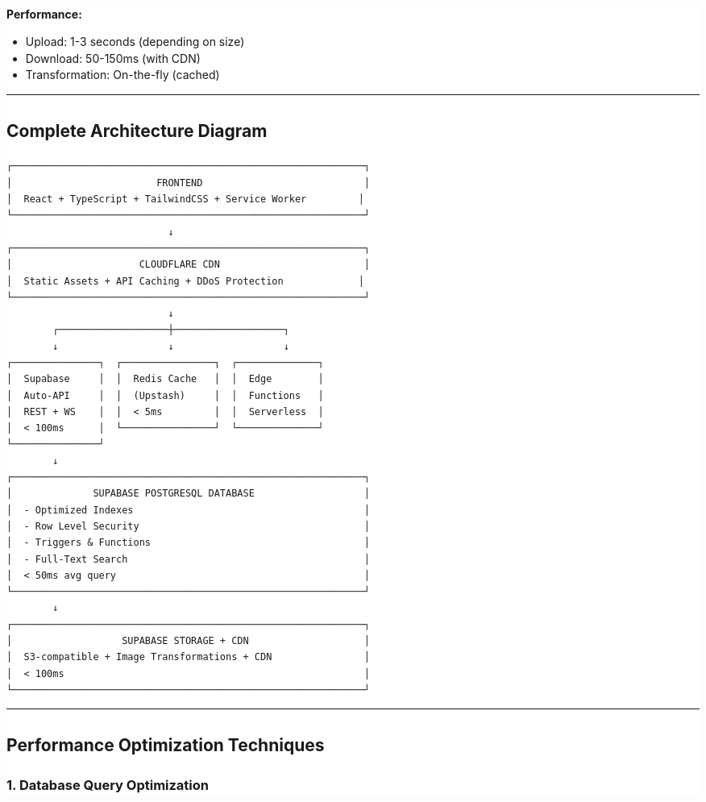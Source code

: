 **Performance:**
- Upload: 1-3 seconds (depending on size)
- Download: 50-150ms (with CDN)
- Transformation: On-the-fly (cached)

---

## Complete Architecture Diagram

```
┌─────────────────────────────────────────────────────────────┐
│                         FRONTEND                            │
│  React + TypeScript + TailwindCSS + Service Worker         │
└─────────────────────────────────────────────────────────────┘
                            ↓
┌─────────────────────────────────────────────────────────────┐
│                      CLOUDFLARE CDN                         │
│  Static Assets + API Caching + DDoS Protection             │
└─────────────────────────────────────────────────────────────┘
                            ↓
        ┌───────────────────┼───────────────────┐
        ↓                   ↓                   ↓
┌───────────────┐  ┌────────────────┐  ┌──────────────┐
│  Supabase     │  │  Redis Cache   │  │  Edge        │
│  Auto-API     │  │  (Upstash)     │  │  Functions   │
│  REST + WS    │  │  < 5ms         │  │  Serverless  │
│  < 100ms      │  └────────────────┘  └──────────────┘
└───────────────┘
        ↓
┌─────────────────────────────────────────────────────────────┐
│              SUPABASE POSTGRESQL DATABASE                   │
│  - Optimized Indexes                                        │
│  - Row Level Security                                       │
│  - Triggers & Functions                                     │
│  - Full-Text Search                                         │
│  < 50ms avg query                                           │
└─────────────────────────────────────────────────────────────┘
        ↓
┌─────────────────────────────────────────────────────────────┐
│                   SUPABASE STORAGE + CDN                    │
│  S3-compatible + Image Transformations + CDN                │
│  < 100ms                                                    │
└─────────────────────────────────────────────────────────────┘
```

---

## Performance Optimization Techniques

### 1. Database Query Optimization
